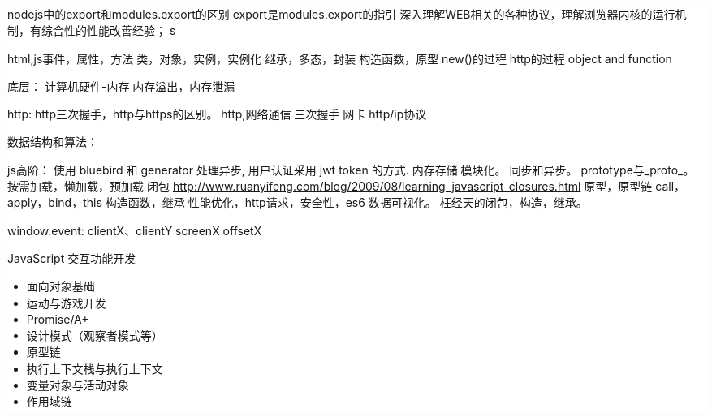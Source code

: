 nodejs中的export和modules.export的区别
export是modules.export的指引
深入理解WEB相关的各种协议，理解浏览器内核的运行机制，有综合性的性能改善经验；
s

html,js事件，属性，方法
类，对象，实例，实例化
继承，多态，封装
构造函数，原型
new()的过程
http的过程
object and function

底层：
计算机硬件-内存
内存溢出，内存泄漏

http:
http三次握手，http与https的区别。
 http,网络通信
三次握手
网卡
http/ip协议

数据结构和算法：

js高阶：
使用 bluebird 和 generator 处理异步, 用户认证采用 jwt token 的方式.
内存存储
模块化。
同步和异步。
prototype与_proto_。
按需加载，懒加载，预加载
闭包
http://www.ruanyifeng.com/blog/2009/08/learning_javascript_closures.html
原型，原型链
call，apply，bind，this
构造函数，继承
性能优化，http请求，安全性，es6
数据可视化。
枉经天的闭包，构造，继承。

window.event:
clientX、clientY
screenX
offsetX


JavaScript
交互功能开发
- 面向对象基础
- 运动与游戏开发
- Promise/A+
- 设计模式（观察者模式等）
- 原型链
- 执行上下文栈与执行上下文
- 变量对象与活动对象
- 作用域链
